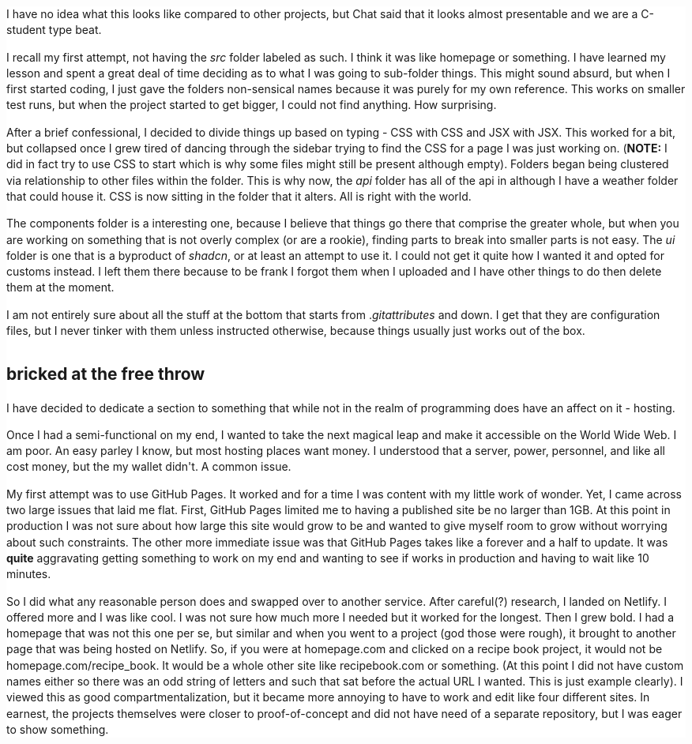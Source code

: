 I have no idea what this looks like compared to other projects, but Chat said that it looks almost presentable and we are a C-student type beat. 

I recall my first attempt, not having the *src* folder labeled as such. I think it was like homepage or something. I have learned my lesson and spent a great deal of time deciding as to what I was going to sub-folder things. This might sound absurd, but when I first started coding, I just gave the folders non-sensical names because it was purely for my own reference. This works on smaller test runs, but when the project started to get bigger, I could not find anything. How surprising. 

After a brief confessional, I decided to divide things up based on typing - CSS with CSS and JSX with JSX. This worked for a bit, but collapsed once I grew tired of dancing through the sidebar trying to find the CSS for a page I was just working on. (**NOTE:** I did in fact try to use CSS to start which is why some files might still be present although empty). Folders began being clustered via relationship to other files within the folder. This is why now, the *api* folder has all of the api in although I have a weather folder that could house it. CSS is now sitting in the folder that it alters. All is right with the world. 

The components folder is a interesting one, because I believe that things go there that comprise the greater whole, but when you are working on something that is not overly complex (or are a rookie), finding parts to break into smaller parts is not easy. The *ui* folder is one that is a byproduct of *shadcn*, or at least an attempt to use it. I could not get it quite how I wanted it and opted for customs instead. I left them there because to be frank I forgot them when I uploaded and I have other things to do then delete them at the moment. 

I am not entirely sure about all the stuff at the bottom that starts from .*gitattributes* and down. I get that they are configuration files, but I never tinker with them unless instructed otherwise, because things usually just works out of the box. 

## bricked at the free throw 

I have decided to dedicate a section to something that while not in the realm of programming does have an affect on it - hosting. 

Once I had a semi-functional on my end, I wanted to take the next magical leap and make it accessible on the World Wide Web. I am poor. An easy parley I know, but most hosting places want money. I understood that a server, power, personnel, and like all cost money, but the my wallet didn't. A common issue.

My first attempt was to use GitHub Pages. It worked and for a time I was content with my little work of wonder. Yet, I came across two large issues that laid me flat. First, GitHub Pages limited me to having a published site be no larger than 1GB. At this point in production I was not sure about how large this site would grow to be and wanted to give myself room to grow without worrying about such constraints. The other more immediate issue was that GitHub Pages takes like a forever and a half to update. It was **quite** aggravating getting something to work on my end and wanting to see if works in production and having to wait like 10 minutes. 

So I did what any reasonable person does and swapped over to another service. After careful(?) research, I landed on Netlify. I offered more and I was like cool. I was not sure how much more I needed but it worked for the longest. Then I grew bold. I had a homepage that was not this one per se, but similar and when you went to a project (god those were rough), it brought to another page that was being hosted on Netlify. So, if you were at homepage.com and clicked on a recipe book project, it would not be homepage.com/recipe_book. It would be a whole other site like recipebook.com or something. (At this point I did not have custom names either so there was an odd string of letters and such that sat before the actual URL I wanted. This is just example clearly). I viewed this as good compartmentalization, but it became more annoying to have to work and edit like four different sites. In earnest, the projects themselves were closer to proof-of-concept and did not have need of a separate repository, but I was eager to show something. 

